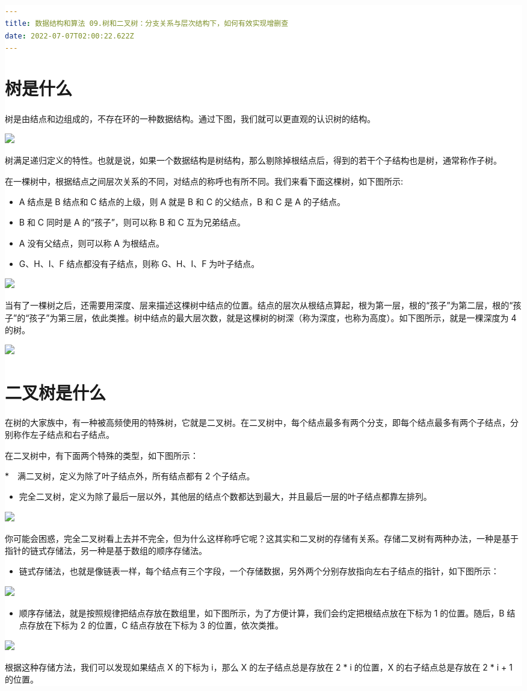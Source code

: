 ```yaml
---
title: 数据结构和算法 09.树和二叉树：分支关系与层次结构下，如何有效实现增删查
date: 2022-07-07T02:00:22.622Z
---
```

# 树是什么
树是由结点和边组成的，不存在环的一种数据结构。通过下图，我们就可以更直观的认识树的结构。

![](https://gitee.com/krislin_zhao/IMGcloud/raw/master/img/20200630094812.png)

树满足递归定义的特性。也就是说，如果一个数据结构是树结构，那么剔除掉根结点后，得到的若干个子结构也是树，通常称作子树。

在一棵树中，根据结点之间层次关系的不同，对结点的称呼也有所不同。我们来看下面这棵树，如下图所示:

* A 结点是 B 结点和 C 结点的上级，则 A 就是 B 和 C 的父结点，B 和 C 是 A 的子结点。

* B 和 C 同时是 A 的“孩子”，则可以称 B 和 C 互为兄弟结点。

* A 没有父结点，则可以称 A 为根结点。

* G、H、I、F 结点都没有子结点，则称 G、H、I、F 为叶子结点。

![](https://gitee.com/krislin_zhao/IMGcloud/raw/master/img/20200630095119.png)

当有了一棵树之后，还需要用深度、层来描述这棵树中结点的位置。结点的层次从根结点算起，根为第一层，根的“孩子”为第二层，根的“孩子”的“孩子”为第三层，依此类推。树中结点的最大层次数，就是这棵树的树深（称为深度，也称为高度）。如下图所示，就是一棵深度为 4 的树。

![](https://gitee.com/krislin_zhao/IMGcloud/raw/master/img/20200630095515.png)

# 二叉树是什么
在树的大家族中，有一种被高频使用的特殊树，它就是二叉树。在二叉树中，每个结点最多有两个分支，即每个结点最多有两个子结点，分别称作左子结点和右子结点。

在二叉树中，有下面两个特殊的类型，如下图所示：

*　满二叉树，定义为除了叶子结点外，所有结点都有 2 个子结点。

* 完全二叉树，定义为除了最后一层以外，其他层的结点个数都达到最大，并且最后一层的叶子结点都靠左排列。

![](https://gitee.com/krislin_zhao/IMGcloud/raw/master/img/20200630095847.png)

你可能会困惑，完全二叉树看上去并不完全，但为什么这样称呼它呢？这其实和二叉树的存储有关系。存储二叉树有两种办法，一种是基于指针的链式存储法，另一种是基于数组的顺序存储法。

* 链式存储法，也就是像链表一样，每个结点有三个字段，一个存储数据，另外两个分别存放指向左右子结点的指针，如下图所示：

![](https://gitee.com/krislin_zhao/IMGcloud/raw/master/img/20200630100233.png)

* 顺序存储法，就是按照规律把结点存放在数组里，如下图所示，为了方便计算，我们会约定把根结点放在下标为 1 的位置。随后，B 结点存放在下标为 2 的位置，C 结点存放在下标为 3 的位置，依次类推。

![](https://gitee.com/krislin_zhao/IMGcloud/raw/master/img/20200630100457.png)

根据这种存储方法，我们可以发现如果结点 X 的下标为 i，那么 X 的左子结点总是存放在 2 * i 的位置，X 的右子结点总是存放在 2 * i + 1 的位置。

